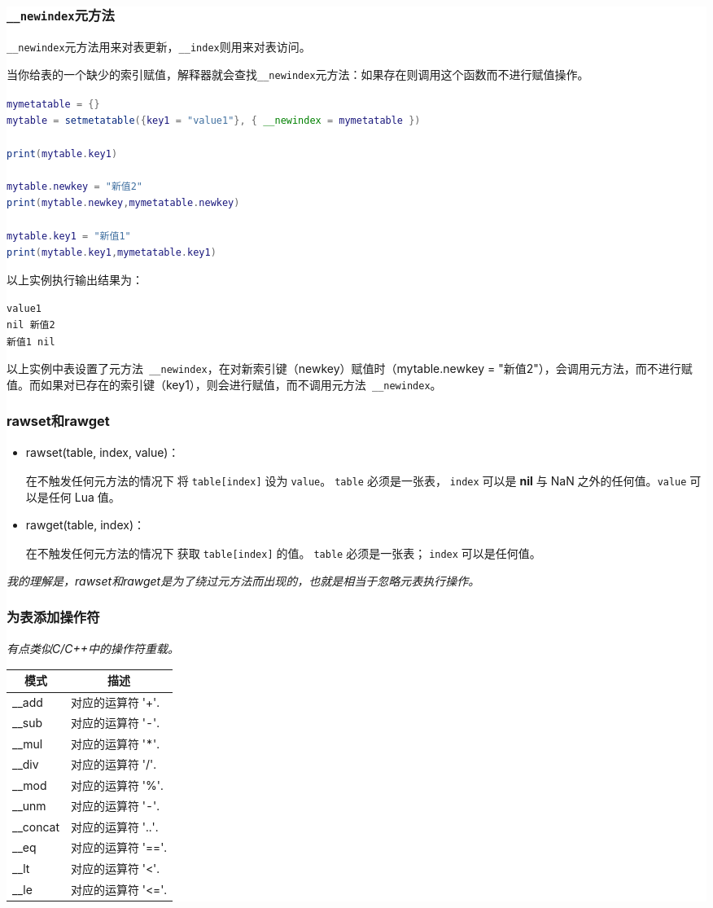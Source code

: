 ### `__newindex`元方法

`__newindex`元方法用来对表更新，`__index`则用来对表访问。

当你给表的一个缺少的索引赋值，解释器就会查找`__newindex`元方法：如果存在则调用这个函数而不进行赋值操作。

```lua
mymetatable = {}
mytable = setmetatable({key1 = "value1"}, { __newindex = mymetatable })

print(mytable.key1)

mytable.newkey = "新值2"
print(mytable.newkey,mymetatable.newkey)

mytable.key1 = "新值1"
print(mytable.key1,mymetatable.key1)
```

以上实例执行输出结果为：

```
value1
nil	新值2
新值1	nil
```

以上实例中表设置了元方法` __newindex`，在对新索引键（newkey）赋值时（mytable.newkey = "新值2"），会调用元方法，而不进行赋值。而如果对已存在的索引键（key1），则会进行赋值，而不调用元方法` __newindex`。

### rawset和rawget

* rawset(table, index, value)：

  在不触发任何元方法的情况下 将 `table[index]` 设为 `value`。 `table` 必须是一张表， `index` 可以是 **nil** 与 NaN 之外的任何值。`value` 可以是任何 Lua 值。

* rawget(table, index)：

  在不触发任何元方法的情况下 获取 `table[index]` 的值。 `table` 必须是一张表； `index` 可以是任何值。

*我的理解是，rawset和rawget是为了绕过元方法而出现的，也就是相当于忽略元表执行操作。*

### 为表添加操作符

*有点类似C/C++中的操作符重载。*

| 模式       | 描述           |
| -------- | ------------ |
| __add    | 对应的运算符 '+'.  |
| __sub    | 对应的运算符 '-'.  |
| __mul    | 对应的运算符 '*'.  |
| __div    | 对应的运算符 '/'.  |
| __mod    | 对应的运算符 '%'.  |
| __unm    | 对应的运算符 '-'.  |
| __concat | 对应的运算符 '..'. |
| __eq     | 对应的运算符 '=='. |
| __lt     | 对应的运算符 '<'.  |
| __le     | 对应的运算符 '<='. |
